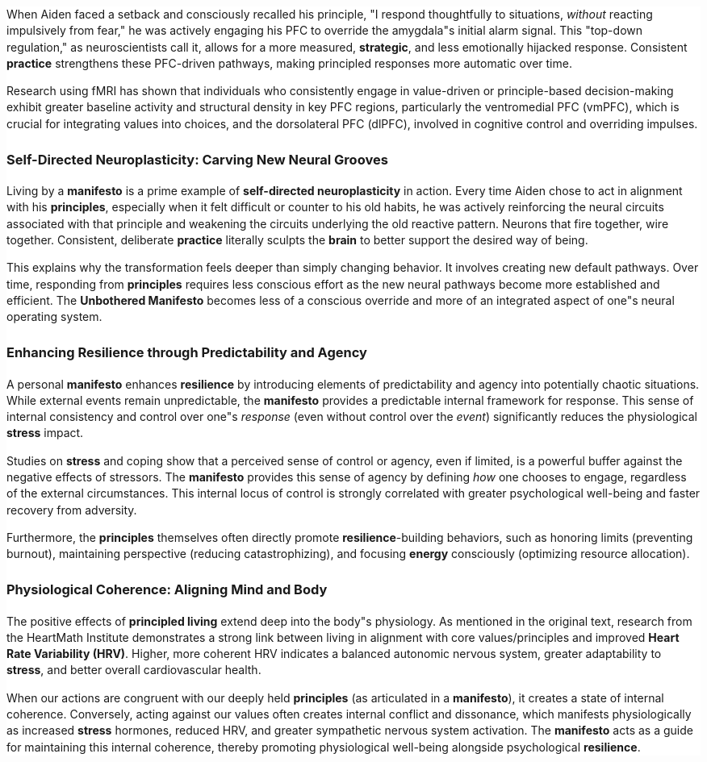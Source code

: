 When Aiden faced a setback and consciously recalled his principle, "I respond thoughtfully to situations, *without* reacting impulsively from fear," he was actively engaging his PFC to override the amygdala\"s initial alarm signal. This "top-down regulation," as neuroscientists call it, allows for a more measured, **strategic**, and less emotionally hijacked response. Consistent **practice** strengthens these PFC-driven pathways, making principled responses more automatic over time.

Research using fMRI has shown that individuals who consistently engage in value-driven or principle-based decision-making exhibit greater baseline activity and structural density in key PFC regions, particularly the ventromedial PFC (vmPFC), which is crucial for integrating values into choices, and the dorsolateral PFC (dlPFC), involved in cognitive control and overriding impulses.

### Self-Directed **Neuroplasticity**: Carving New Neural Grooves

Living by a **manifesto** is a prime example of **self-directed neuroplasticity** in action. Every time Aiden chose to act in alignment with his **principles**, especially when it felt difficult or counter to his old habits, he was actively reinforcing the neural circuits associated with that principle and weakening the circuits underlying the old reactive pattern. Neurons that fire together, wire together. Consistent, deliberate **practice** literally sculpts the **brain** to better support the desired way of being.

This explains why the transformation feels deeper than simply changing behavior. It involves creating new default pathways. Over time, responding from **principles** requires less conscious effort as the new neural pathways become more established and efficient. The **Unbothered Manifesto** becomes less of a conscious override and more of an integrated aspect of one\"s neural operating system.

### Enhancing **Resilience** through Predictability and Agency

A personal **manifesto** enhances **resilience** by introducing elements of predictability and agency into potentially chaotic situations. While external events remain unpredictable, the **manifesto** provides a predictable internal framework for response. This sense of internal consistency and control over one\"s *response* (even without control over the *event*) significantly reduces the physiological **stress** impact.

Studies on **stress** and coping show that a perceived sense of control or agency, even if limited, is a powerful buffer against the negative effects of stressors. The **manifesto** provides this sense of agency by defining *how* one chooses to engage, regardless of the external circumstances. This internal locus of control is strongly correlated with greater psychological well-being and faster recovery from adversity.

Furthermore, the **principles** themselves often directly promote **resilience**-building behaviors, such as honoring limits (preventing burnout), maintaining perspective (reducing catastrophizing), and focusing **energy** consciously (optimizing resource allocation).

### Physiological Coherence: Aligning Mind and Body

The positive effects of **principled living** extend deep into the body\"s physiology. As mentioned in the original text, research from the HeartMath Institute demonstrates a strong link between living in alignment with core values/principles and improved **Heart Rate Variability (HRV)**. Higher, more coherent HRV indicates a balanced autonomic nervous system, greater adaptability to **stress**, and better overall cardiovascular health.

When our actions are congruent with our deeply held **principles** (as articulated in a **manifesto**), it creates a state of internal coherence. Conversely, acting against our values often creates internal conflict and dissonance, which manifests physiologically as increased **stress** hormones, reduced HRV, and greater sympathetic nervous system activation. The **manifesto** acts as a guide for maintaining this internal coherence, thereby promoting physiological well-being alongside psychological **resilience**.
